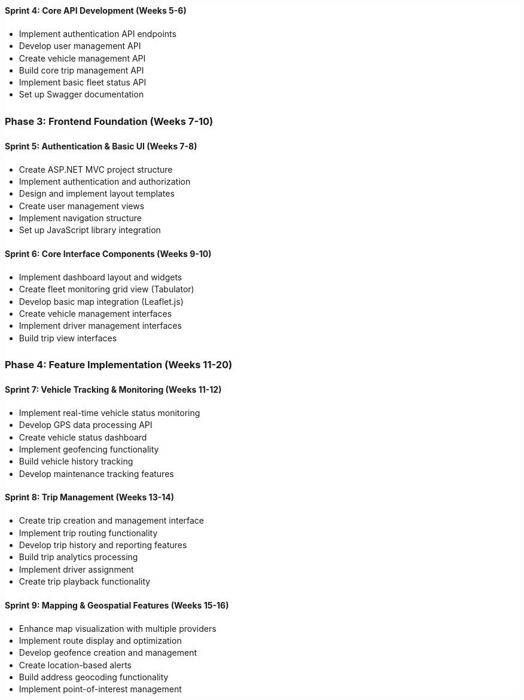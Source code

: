 #### Sprint 4: Core API Development (Weeks 5-6)
- Implement authentication API endpoints
- Develop user management API
- Create vehicle management API
- Build core trip management API
- Implement basic fleet status API
- Set up Swagger documentation

### Phase 3: Frontend Foundation (Weeks 7-10)

#### Sprint 5: Authentication & Basic UI (Weeks 7-8)
- Create ASP.NET MVC project structure
- Implement authentication and authorization
- Design and implement layout templates
- Create user management views
- Implement navigation structure
- Set up JavaScript library integration

#### Sprint 6: Core Interface Components (Weeks 9-10)
- Implement dashboard layout and widgets
- Create fleet monitoring grid view (Tabulator)
- Develop basic map integration (Leaflet.js)
- Create vehicle management interfaces
- Implement driver management interfaces
- Build trip view interfaces

### Phase 4: Feature Implementation (Weeks 11-20)

#### Sprint 7: Vehicle Tracking & Monitoring (Weeks 11-12)
- Implement real-time vehicle status monitoring
- Develop GPS data processing API
- Create vehicle status dashboard
- Implement geofencing functionality
- Build vehicle history tracking
- Develop maintenance tracking features

#### Sprint 8: Trip Management (Weeks 13-14)
- Create trip creation and management interface
- Implement trip routing functionality
- Develop trip history and reporting features
- Build trip analytics processing
- Implement driver assignment
- Create trip playback functionality

#### Sprint 9: Mapping & Geospatial Features (Weeks 15-16)
- Enhance map visualization with multiple providers
- Implement route display and optimization
- Develop geofence creation and management
- Create location-based alerts
- Build address geocoding functionality
- Implement point-of-interest management
